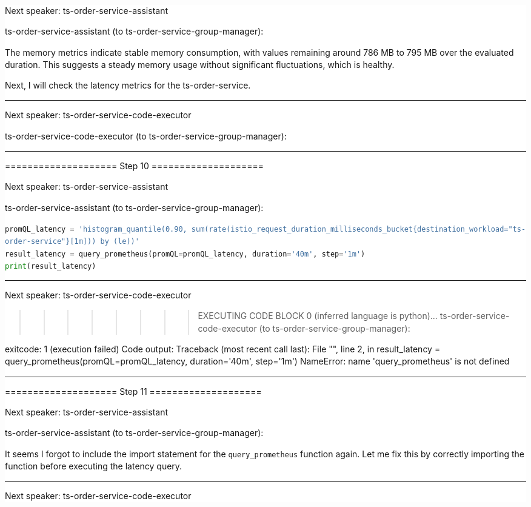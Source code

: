 Next speaker: ts-order-service-assistant

ts-order-service-assistant (to ts-order-service-group-manager):

The memory metrics indicate stable memory consumption, with values remaining around 786 MB to 795 MB over the evaluated duration. This suggests a steady memory usage without significant fluctuations, which is healthy.

Next, I will check the latency metrics for the ts-order-service.

--------------------------------------------------------------------------------

Next speaker: ts-order-service-code-executor

ts-order-service-code-executor (to ts-order-service-group-manager):



--------------------------------------------------------------------------------
==================== Step 10 ====================

Next speaker: ts-order-service-assistant

ts-order-service-assistant (to ts-order-service-group-manager):

```python
promQL_latency = 'histogram_quantile(0.90, sum(rate(istio_request_duration_milliseconds_bucket{destination_workload="ts-order-service"}[1m])) by (le))'
result_latency = query_prometheus(promQL=promQL_latency, duration='40m', step='1m')
print(result_latency)
```

--------------------------------------------------------------------------------

Next speaker: ts-order-service-code-executor


>>>>>>>> EXECUTING CODE BLOCK 0 (inferred language is python)...
ts-order-service-code-executor (to ts-order-service-group-manager):

exitcode: 1 (execution failed)
Code output: 
Traceback (most recent call last):
  File "", line 2, in <module>
    result_latency = query_prometheus(promQL=promQL_latency, duration='40m', step='1m')
NameError: name 'query_prometheus' is not defined


--------------------------------------------------------------------------------
==================== Step 11 ====================

Next speaker: ts-order-service-assistant

ts-order-service-assistant (to ts-order-service-group-manager):

It seems I forgot to include the import statement for the `query_prometheus` function again. Let me fix this by correctly importing the function before executing the latency query.

--------------------------------------------------------------------------------

Next speaker: ts-order-service-code-executor
